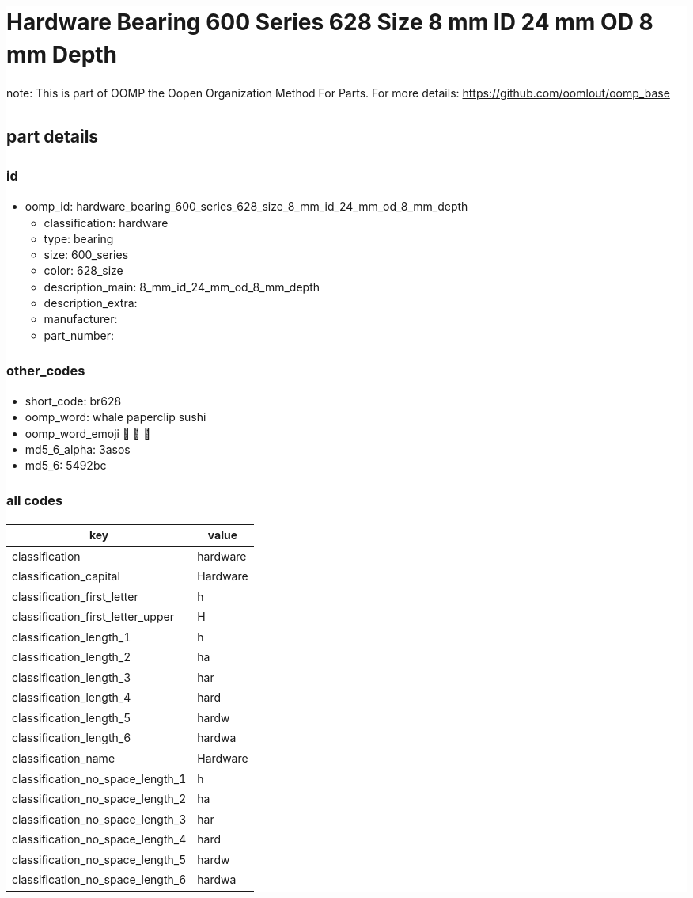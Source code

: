# Hardware Bearing 600 Series 628 Size 8 mm ID 24 mm OD 8 mm Depth  

note: This is part of OOMP the Oopen Organization Method For Parts. For more details: https://github.com/oomlout/oomp_base

##  part details





### id
* oomp_id: hardware_bearing_600_series_628_size_8_mm_id_24_mm_od_8_mm_depth
  * classification: hardware
  * type: bearing
  * size: 600_series
  * color: 628_size
  * description_main: 8_mm_id_24_mm_od_8_mm_depth
  * description_extra: 
  * manufacturer: 
  * part_number: 

### other_codes
* short_code: br628
* oomp_word: whale paperclip sushi
* oomp_word_emoji :whale: :paperclip: :sushi:
* md5_6_alpha: 3asos
* md5_6: 5492bc

### all codes 
| key | value |  
| --- | --- |  
| classification | hardware |  
| classification_capital | Hardware |  
| classification_first_letter | h |  
| classification_first_letter_upper | H |  
| classification_length_1 | h |  
| classification_length_2 | ha |  
| classification_length_3 | har |  
| classification_length_4 | hard |  
| classification_length_5 | hardw |  
| classification_length_6 | hardwa |  
| classification_name | Hardware |  
| classification_no_space_length_1 | h |  
| classification_no_space_length_2 | ha |  
| classification_no_space_length_3 | har |  
| classification_no_space_length_4 | hard |  
| classification_no_space_length_5 | hardw |  
| classification_no_space_length_6 | hardwa |  
